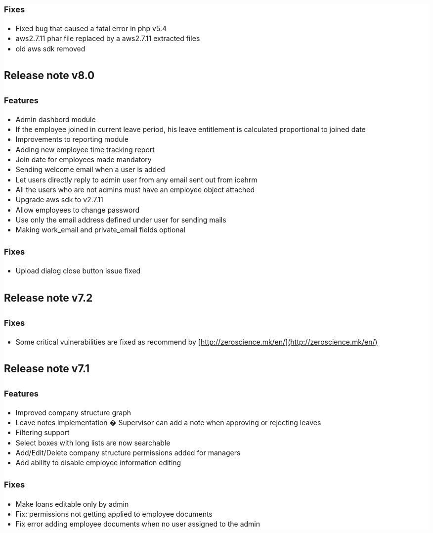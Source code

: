 ### Fixes

* Fixed bug that caused a fatal error in php v5.4
* aws2.7.11 phar file replaced by a aws2.7.11 extracted files
* old aws sdk removed

## Release note v8.0

### Features

* Admin dashbord module
* If the employee joined in current leave period, his leave entitlement is calculated proportional to joined date
* Improvements to reporting module
* Adding new employee time tracking report
* Join date for employees made mandatory
* Sending welcome email when a user is added
* Let users directly reply to admin user from any email sent out from icehrm
* All the users who are not admins must have an employee object attached
* Upgrade aws sdk to v2.7.11
* Allow employees to change password
* Use only the email address defined under user for sending mails
* Making work\_email and private\_email fields optional

### Fixes

* Upload dialog close button issue fixed

## Release note v7.2

### Fixes

* Some critical vulnerabilities are fixed as recommend by [http://zeroscience.mk/en/](http://zeroscience.mk/en/)

## Release note v7.1

### Features

* Improved company structure graph
* Leave notes implementation � Supervisor can add a note when approving or rejecting leaves
* Filtering support
* Select boxes with long lists are now searchable
* Add/Edit/Delete company structure permissions added for managers
* Add ability to disable employee information editing

### Fixes

* Make loans editable only by admin
* Fix: permissions not getting applied to employee documents
* Fix error adding employee documents when no user assigned to the admin
